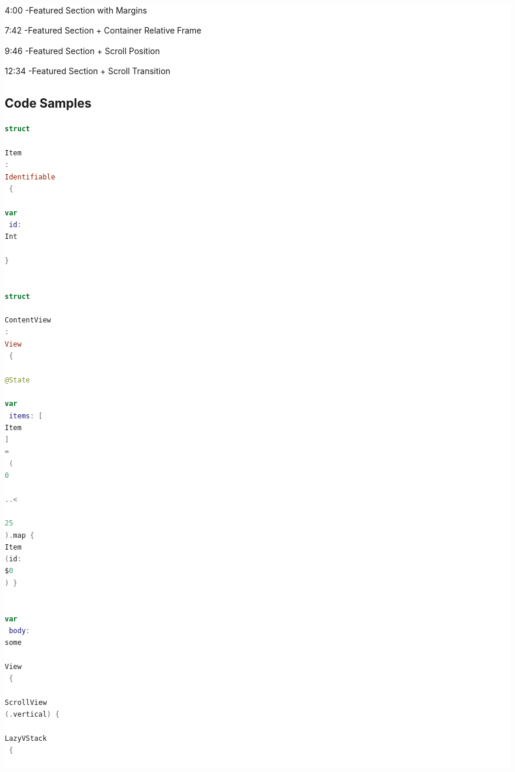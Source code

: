 4:00 -Featured Section with Margins

7:42 -Featured Section + Container Relative Frame

9:46 -Featured Section + Scroll Position

12:34 -Featured Section + Scroll Transition

## Code Samples

```swift
struct
 
Item
: 
Identifiable
 {
    
var
 id: 
Int

}


struct
 
ContentView
: 
View
 {
    
@State
 
var
 items: [
Item
] 
=
 (
0
 
..<
 
25
).map { 
Item
(id: 
$0
) }

    
var
 body: 
some
 
View
 {
        
ScrollView
(.vertical) {
            
LazyVStack
 {
                
```